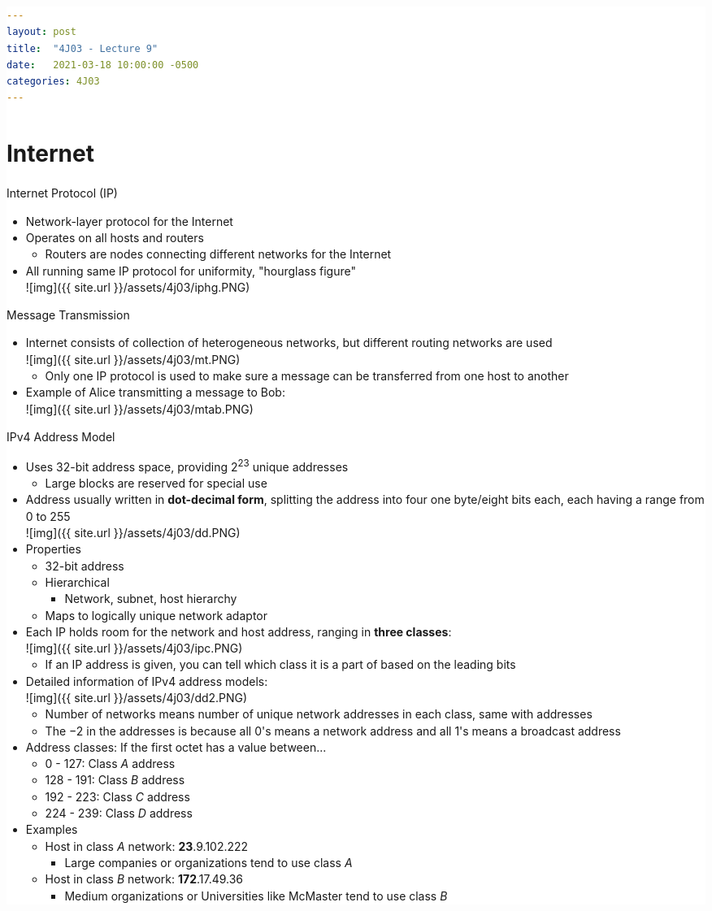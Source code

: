 ```yaml
---
layout: post
title:  "4J03 - Lecture 9"
date:   2021-03-18 10:00:00 -0500
categories: 4J03
---
```


Internet
===

Internet Protocol (IP)
- Network-layer protocol for the Internet
- Operates on all hosts and routers
    - Routers are nodes connecting different networks for the Internet
- All running same IP protocol for uniformity, "hourglass figure"  
    ![img]({{ site.url }}/assets/4j03/iphg.PNG) 

Message Transmission
- Internet consists of collection of heterogeneous networks, but different routing networks are used  
    ![img]({{ site.url }}/assets/4j03/mt.PNG) 
    - Only one IP protocol is used to make sure a message can be transferred from one host to another
- Example of Alice transmitting a message to Bob:  
    ![img]({{ site.url }}/assets/4j03/mtab.PNG) 

IPv4 Address Model
- Uses 32-bit address space, providing $2^{23}$ unique addresses
    - Large blocks are reserved for special use
- Address usually written in **dot-decimal form**, splitting the address into four one byte/eight bits each, each having a range from 0 to 255  
    ![img]({{ site.url }}/assets/4j03/dd.PNG) 
- Properties
    - 32-bit address
    - Hierarchical
        - Network, subnet, host hierarchy
    - Maps to logically unique network adaptor
- Each IP holds room for the network and host address, ranging in **three classes**:  
    ![img]({{ site.url }}/assets/4j03/ipc.PNG) 
    - If an IP address is given, you can tell which class it is a part of based on the leading bits
- Detailed information of IPv4 address models:  
    ![img]({{ site.url }}/assets/4j03/dd2.PNG) 
    - Number of networks means number of unique network addresses in each class, same with addresses
    - The $-2$ in the addresses is because all 0's means a network address and all 1's means a broadcast address
- Address classes: If the first octet has a value between...
    - 0 - 127: Class *A* address
    - 128 - 191: Class *B* address
    - 192 - 223: Class *C* address
    - 224 - 239: Class *D* address
- Examples
    - Host in class *A* network: **23**.9.102.222
        - Large companies or organizations tend to use class *A*
    - Host in class *B* network: **172**.17.49.36
        - Medium organizations or Universities like McMaster tend to use class *B*

